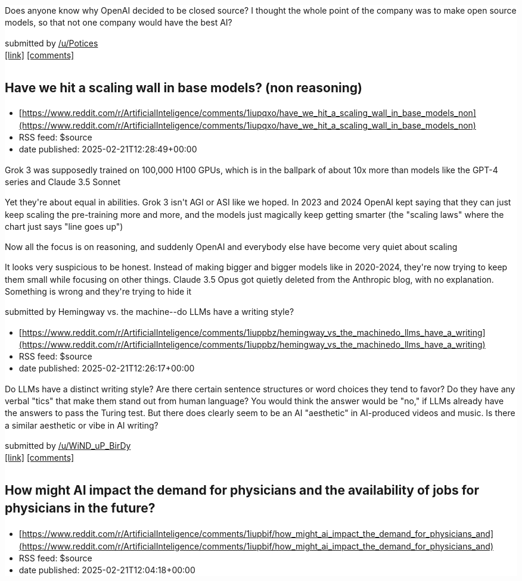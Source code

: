 <div class="md"><p>Does anyone know why OpenAI decided to be closed source? I thought the whole point of the company was to make open source models, so that not one company would have the best AI?</p> </div> &#32; submitted by &#32; <a href="https://www.reddit.com/user/Potices"> /u/Potices </a> <br/> <span><a href="https://www.reddit.com/r/ArtificialInteligence/comments/1iur0mm/why_openai_chose_to_be_closed_source/">[link]</a></span> &#32; <span><a href="https://www.reddit.com/r/ArtificialInteligence/comments/1iur0mm/why_openai_chose_to_be_closed_source/">[comments]</a></span>

## Have we hit a scaling wall in base models? (non reasoning)
 - [https://www.reddit.com/r/ArtificialInteligence/comments/1iupqxo/have_we_hit_a_scaling_wall_in_base_models_non](https://www.reddit.com/r/ArtificialInteligence/comments/1iupqxo/have_we_hit_a_scaling_wall_in_base_models_non)
 - RSS feed: $source
 - date published: 2025-02-21T12:28:49+00:00

<div class="md"><p>Grok 3 was supposedly trained on 100,000 H100 GPUs, which is in the ballpark of about 10x more than models like the GPT-4 series and Claude 3.5 Sonnet</p> <p>Yet they&#39;re about equal in abilities. Grok 3 isn&#39;t AGI or ASI like we hoped. In 2023 and 2024 OpenAI kept saying that they can just keep scaling the pre-training more and more, and the models just magically keep getting smarter (the &quot;scaling laws&quot; where the chart just says &quot;line goes up&quot;)</p> <p>Now all the focus is on reasoning, and suddenly OpenAI and everybody else have become very quiet about scaling</p> <p>It looks very suspicious to be honest. Instead of making bigger and bigger models like in 2020-2024, they&#39;re now trying to keep them small while focusing on other things. Claude 3.5 Opus got quietly deleted from the Anthropic blog, with no explanation. Something is wrong and they&#39;re trying to hide it</p> </div> &#32; submitted by &#32; <a 

## Hemingway vs. the machine--do LLMs have a writing style?
 - [https://www.reddit.com/r/ArtificialInteligence/comments/1iuppbz/hemingway_vs_the_machinedo_llms_have_a_writing](https://www.reddit.com/r/ArtificialInteligence/comments/1iuppbz/hemingway_vs_the_machinedo_llms_have_a_writing)
 - RSS feed: $source
 - date published: 2025-02-21T12:26:17+00:00

<div class="md"><p>Do LLMs have a distinct writing style? Are there certain sentence structures or word choices they tend to favor? Do they have any verbal &quot;tics&quot; that make them stand out from human language? You would think the answer would be &quot;no,&quot; if LLMs already have the answers to pass the Turing test. But there does clearly seem to be an AI &quot;aesthetic&quot; in AI-produced videos and music. Is there a similar aesthetic or vibe in AI writing?</p> </div> &#32; submitted by &#32; <a href="https://www.reddit.com/user/WiND_uP_BirDy"> /u/WiND_uP_BirDy </a> <br/> <span><a href="https://www.reddit.com/r/ArtificialInteligence/comments/1iuppbz/hemingway_vs_the_machinedo_llms_have_a_writing/">[link]</a></span> &#32; <span><a href="https://www.reddit.com/r/ArtificialInteligence/comments/1iuppbz/hemingway_vs_the_machinedo_llms_have_a_writing/">[comments]</a></span>

## How might AI impact the demand for physicians and the availability of jobs for physicians in the future?
 - [https://www.reddit.com/r/ArtificialInteligence/comments/1iupbif/how_might_ai_impact_the_demand_for_physicians_and](https://www.reddit.com/r/ArtificialInteligence/comments/1iupbif/how_might_ai_impact_the_demand_for_physicians_and)
 - RSS feed: $source
 - date published: 2025-02-21T12:04:18+00:00
